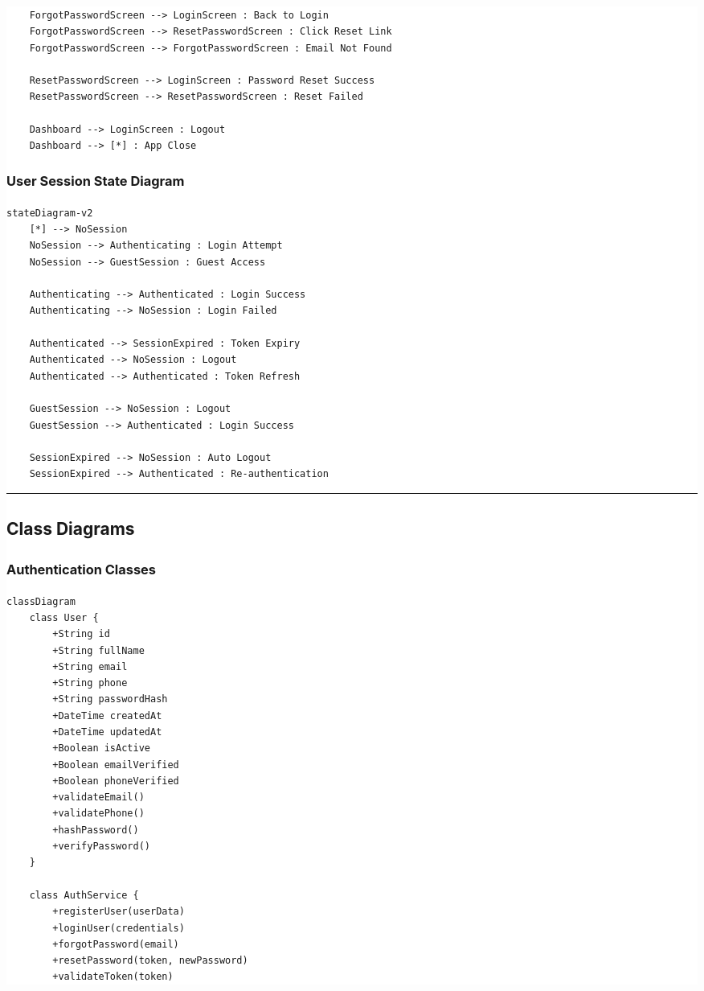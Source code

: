 ```mermaid
    ForgotPasswordScreen --> LoginScreen : Back to Login
    ForgotPasswordScreen --> ResetPasswordScreen : Click Reset Link
    ForgotPasswordScreen --> ForgotPasswordScreen : Email Not Found
    
    ResetPasswordScreen --> LoginScreen : Password Reset Success
    ResetPasswordScreen --> ResetPasswordScreen : Reset Failed
    
    Dashboard --> LoginScreen : Logout
    Dashboard --> [*] : App Close
```

### User Session State Diagram

```mermaid
stateDiagram-v2
    [*] --> NoSession
    NoSession --> Authenticating : Login Attempt
    NoSession --> GuestSession : Guest Access
    
    Authenticating --> Authenticated : Login Success
    Authenticating --> NoSession : Login Failed
    
    Authenticated --> SessionExpired : Token Expiry
    Authenticated --> NoSession : Logout
    Authenticated --> Authenticated : Token Refresh
    
    GuestSession --> NoSession : Logout
    GuestSession --> Authenticated : Login Success
    
    SessionExpired --> NoSession : Auto Logout
    SessionExpired --> Authenticated : Re-authentication
```

---

## Class Diagrams

### Authentication Classes

```mermaid
classDiagram
    class User {
        +String id
        +String fullName
        +String email
        +String phone
        +String passwordHash
        +DateTime createdAt
        +DateTime updatedAt
        +Boolean isActive
        +Boolean emailVerified
        +Boolean phoneVerified
        +validateEmail()
        +validatePhone()
        +hashPassword()
        +verifyPassword()
    }
    
    class AuthService {
        +registerUser(userData)
        +loginUser(credentials)
        +forgotPassword(email)
        +resetPassword(token, newPassword)
        +validateToken(token)
```